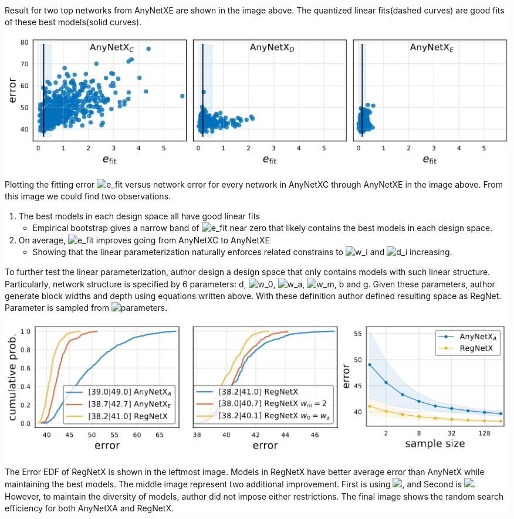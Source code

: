 Result for two top networks from AnyNetXE are shown in the image above. The quantized linear fits(dashed curves) are good fits of these best models(solid curves).

![](/assets/images/ToNN/regnet/LogRatioNetworkError.png)

Plotting the fitting error ![e_fit](https://latex.codecogs.com/svg.image?e_%7Bfit%7D) versus network error for every network in AnyNetXC through AnyNetXE in the image above. From this image we could find two observations.

1. The best models in each design space all have good linear fits
	* Empirical bootstrap gives a narrow band of ![e_fit](https://latex.codecogs.com/svg.image?e_%7Bfit%7D) near zero that likely contains the best models in each design space.
2. On average, ![e_fit](https://latex.codecogs.com/svg.image?e_%7Bfit%7D) improves going from AnyNetXC to AnyNetXE
	* Showing that the linear parameterization naturally enforces related constrains to ![w_i](https://latex.codecogs.com/svg.image?w_i) and  ![d_i](https://latex.codecogs.com/svg.image?d_i) increasing.

To further test the linear parameterization, author design a design space that only	contains models with such linear structure. Particularly, network structure is specified by 6 parameters:  d, ![w_0](https://latex.codecogs.com/svg.image?w_0), ![w_a](https://latex.codecogs.com/svg.image?w_a), ![w_m](https://latex.codecogs.com/svg.image?w_m), b and g. Given these parameters, author generate block widths and depth using equations written above. With these definition author defined resulting space as RegNet. Parameter is sampled from ![parameters](https://latex.codecogs.com/svg.image?d%3C64,%20w_0,w_a%3C256,%201.5%5Cleq%20w_m%5Cleq3,b%5Cin%5Cleft%5C%7B1,2,4%5Cright%5C%7D,%20g%5Cin%5Cleft%5C%7B1,2,%5Ccdots,32%5Cright%5C%7D).

![RegNet Design Space](/assets/images/ToNN/regnet/RegNetDesignSpace.png)

The Error EDF of RegNetX is shown in the leftmost image. Models in RegNetX have better average error than AnyNetX while maintaining the best models. The middle image represent two additional improvement. First is using ![](https://latex.codecogs.com/svg.image?w_m=2), and Second is ![](https://latex.codecogs.com/svg.image?w_0=w_a). However, to maintain the diversity of models, author did not impose either restrictions. The final image shows the random search efficiency for both AnyNetXA and RegNetX.
